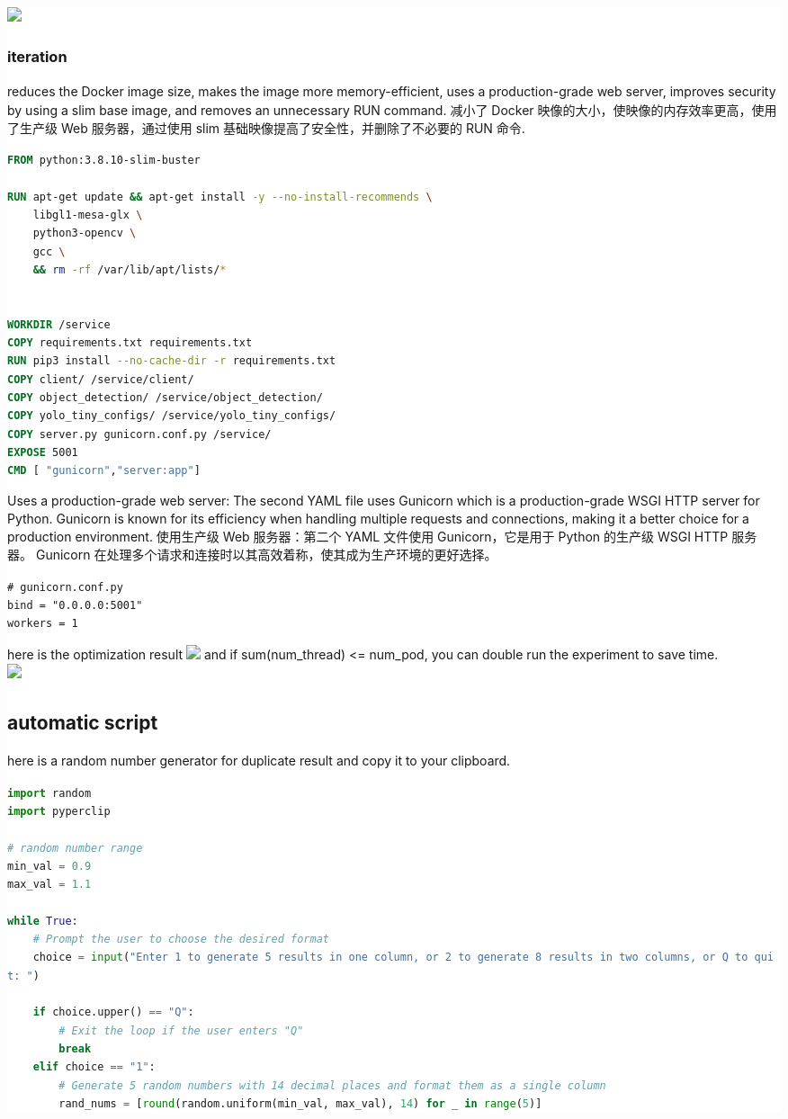 ![](https://s3.greenhuang.com/docs/img/fit5225/fit5225_note-20230416-3.png)  
### iteration
reduces the Docker image size, makes the image more memory-efficient, uses a production-grade web server, improves security by using a slim base image, and removes an unnecessary RUN command. 减小了 Docker 映像的大小，使映像的内存效率更高，使用了生产级 Web 服务器，通过使用 slim 基础映像提高了安全性，并删除了不必要的 RUN 命令.   
```dockerfile
FROM python:3.8.10-slim-buster

RUN apt-get update && apt-get install -y --no-install-recommends \
    libgl1-mesa-glx \
    python3-opencv \
    gcc \
    && rm -rf /var/lib/apt/lists/*


WORKDIR /service
COPY requirements.txt requirements.txt
RUN pip3 install --no-cache-dir -r requirements.txt
COPY client/ /service/client/
COPY object_detection/ /service/object_detection/
COPY yolo_tiny_configs/ /service/yolo_tiny_configs/
COPY server.py gunicorn.conf.py /service/
EXPOSE 5001
CMD [ "gunicorn","server:app"]
```

Uses a production-grade web server: The second YAML file uses Gunicorn which is a production-grade WSGI HTTP server for Python. Gunicorn is known for its efficiency when handling multiple requests and connections, making it a better choice for a production environment.
使用生产级 Web 服务器：第二个 YAML 文件使用 Gunicorn，它是用于 Python 的生产级 WSGI HTTP 服务器。 Gunicorn 在处理多个请求和连接时以其高效着称，使其成为生产环境的更好选择。
```
# gunicorn.conf.py
bind = "0.0.0.0:5001"
workers = 1
```

here is the optimization result ![](https://s3.greenhuang.com/docs/img/fit5225/fit5225_note-20230418.png)
and if sum(num_thread) <= num_pod, you can double run the experiment to save time.  
![](https://s3.greenhuang.com/docs/img/fit5225/fit5225_note-20230417-3.png)  

## automatic script
 here is a random number generator for duplicate result and copy it to your clipboard.   
```python
import random
import pyperclip

# random number range
min_val = 0.9
max_val = 1.1

while True:
    # Prompt the user to choose the desired format
    choice = input("Enter 1 to generate 5 results in one column, or 2 to generate 8 results in two columns, or Q to quit: ")

    if choice.upper() == "Q":
        # Exit the loop if the user enters "Q"
        break
    elif choice == "1":
        # Generate 5 random numbers with 14 decimal places and format them as a single column
        rand_nums = [round(random.uniform(min_val, max_val), 14) for _ in range(5)]
```